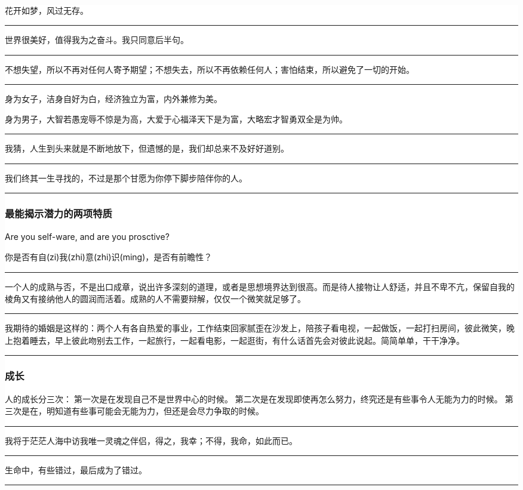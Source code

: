 花开如梦，风过无存。

---

世界很美好，值得我为之奋斗。我只同意后半句。

---

不想失望，所以不再对任何人寄予期望；不想失去，所以不再依赖任何人；害怕结束，所以避免了一切的开始。

---

身为女子，洁身自好为白，经济独立为富，内外兼修为美。

身为男子，大智若愚宠辱不惊是为高，大爱于心福泽天下是为富，大略宏才智勇双全是为帅。

---

我猜，人生到头来就是不断地放下，但遗憾的是，我们却总来不及好好道别。

---

我们终其一生寻找的，不过是那个甘愿为你停下脚步陪伴你的人。

---

### 最能揭示潜力的两项特质

Are you self-ware, and are you prosctive?

你是否有自(zi)我(zhi)意(zhi)识(ming)，是否有前瞻性？

---

一个人的成熟与否，不是出口成章，说出许多深刻的道理，或者是思想境界达到很高。而是待人接物让人舒适，并且不卑不亢，保留自我的棱角又有接纳他人的圆润而活着。成熟的人不需要辩解，仅仅一个微笑就足够了。

---

我期待的婚姻是这样的：两个人有各自热爱的事业，工作结束回家腻歪在沙发上，陪孩子看电视，一起做饭，一起打扫房间，彼此微笑，晚上抱着睡去，早上彼此吻别去工作，一起旅行，一起看电影，一起逛街，有什么话首先会对彼此说起。简简单单，干干净净。

---

### 成长

人的成长分三次：
第一次是在发现自己不是世界中心的时候。
第二次是在发现即使再怎么努力，终究还是有些事令人无能为力的时候。
第三次是在，明知道有些事可能会无能为力，但还是会尽力争取的时候。

---

我将于茫茫人海中访我唯一灵魂之伴侣，得之，我幸；不得，我命，如此而已。

---

生命中，有些错过，最后成为了错过。

---
